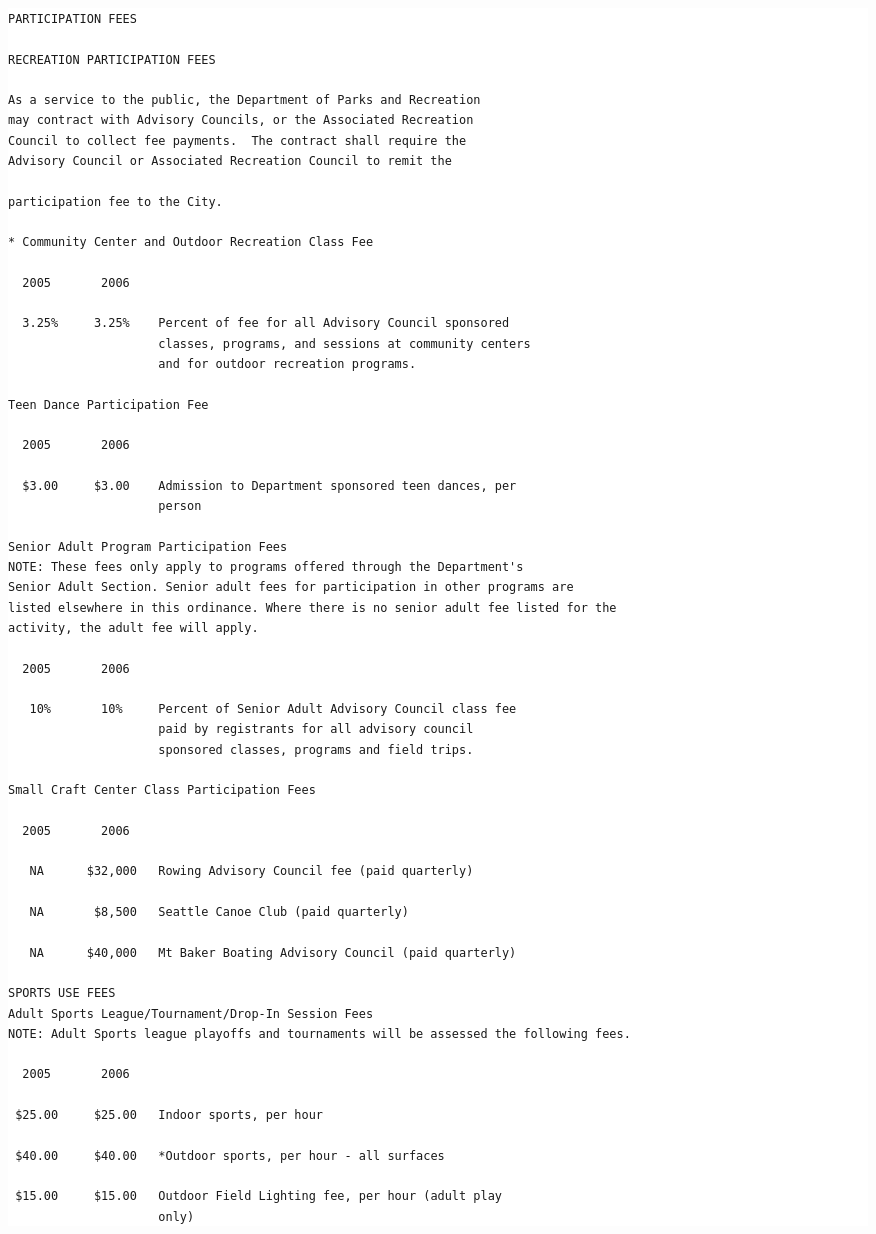     PARTICIPATION FEES  
  
    RECREATION PARTICIPATION FEES  
  
    As a service to the public, the Department of Parks and Recreation  
    may contract with Advisory Councils, or the Associated Recreation  
    Council to collect fee payments.  The contract shall require the  
    Advisory Council or Associated Recreation Council to remit the  
  
    participation fee to the City.  
  
    * Community Center and Outdoor Recreation Class Fee  
  
      2005       2006  
  
      3.25%     3.25%    Percent of fee for all Advisory Council sponsored  
                         classes, programs, and sessions at community centers  
                         and for outdoor recreation programs.  
  
    Teen Dance Participation Fee  
  
      2005       2006  
  
      $3.00     $3.00    Admission to Department sponsored teen dances, per  
                         person  
  
    Senior Adult Program Participation Fees  
    NOTE: These fees only apply to programs offered through the Department's  
    Senior Adult Section. Senior adult fees for participation in other programs are  
    listed elsewhere in this ordinance. Where there is no senior adult fee listed for the  
    activity, the adult fee will apply.  
  
      2005       2006  
  
       10%       10%     Percent of Senior Adult Advisory Council class fee  
                         paid by registrants for all advisory council  
                         sponsored classes, programs and field trips.  
  
    Small Craft Center Class Participation Fees  
  
      2005       2006  
  
       NA      $32,000   Rowing Advisory Council fee (paid quarterly)  
  
       NA       $8,500   Seattle Canoe Club (paid quarterly)  
  
       NA      $40,000   Mt Baker Boating Advisory Council (paid quarterly)  
  
    SPORTS USE FEES  
    Adult Sports League/Tournament/Drop-In Session Fees  
    NOTE: Adult Sports league playoffs and tournaments will be assessed the following fees.  
  
      2005       2006  
  
     $25.00     $25.00   Indoor sports, per hour  
  
     $40.00     $40.00   *Outdoor sports, per hour - all surfaces  
  
     $15.00     $15.00   Outdoor Field Lighting fee, per hour (adult play  
                         only)  
  